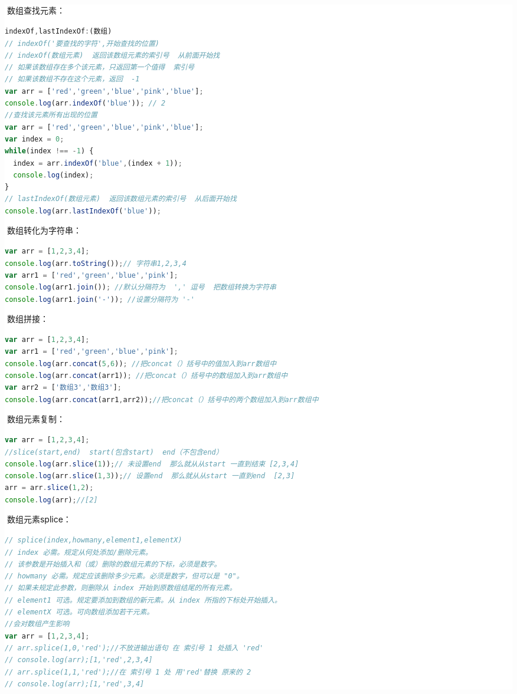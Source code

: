 ​	数组查找元素：

```js
indexOf,lastIndexOf:(数组)
// indexOf('要查找的字符',开始查找的位置)
// indexOf(数组元素)  返回该数组元素的索引号  从前面开始找
// 如果该数组存在多个该元素，只返回第一个值得  索引号
// 如果该数组不存在这个元素，返回  -1
var arr = ['red','green','blue','pink','blue'];
console.log(arr.indexOf('blue')); // 2
//查找该元素所有出现的位置
var arr = ['red','green','blue','pink','blue'];
var index = 0;
while(index !== -1) {
  index = arr.indexOf('blue',(index + 1));
  console.log(index);
}
// lastIndexOf(数组元素)  返回该数组元素的索引号  从后面开始找
console.log(arr.lastIndexOf('blue'));
```

​	数组转化为字符串：

```js
var arr = [1,2,3,4];
console.log(arr.toString());// 字符串1,2,3,4
var arr1 = ['red','green','blue','pink'];
console.log(arr1.join()); //默认分隔符为  ',' 逗号  把数组转换为字符串
console.log(arr1.join('-')); //设置分隔符为 '-'
```

​	数组拼接：

```js
var arr = [1,2,3,4];
var arr1 = ['red','green','blue','pink'];
console.log(arr.concat(5,6)); //把concat（）括号中的值加入到arr数组中
console.log(arr.concat(arr1)); //把concat（）括号中的数组加入到arr数组中
var arr2 = ['数组3','数组3'];
console.log(arr.concat(arr1,arr2));//把concat（）括号中的两个数组加入到arr数组中
```

​	数组元素复制：

```js
var arr = [1,2,3,4];
//slice(start,end)  start(包含start)  end（不包含end）
console.log(arr.slice(1));// 未设置end  那么就从从start 一直到结束 [2,3,4]
console.log(arr.slice(1,3));// 设置end  那么就从从start 一直到end  [2,3]
arr = arr.slice(1,2);
console.log(arr);//[2]
```

​	数组元素splice：

```js
// splice(index,howmany,element1,elementX)
// index 必需。规定从何处添加/删除元素。
// 该参数是开始插入和（或）删除的数组元素的下标，必须是数字。
// howmany 必需。规定应该删除多少元素。必须是数字，但可以是 "0"。
// 如果未规定此参数，则删除从 index 开始到原数组结尾的所有元素。
// element1 可选。规定要添加到数组的新元素。从 index 所指的下标处开始插入。 
// elementX 可选。可向数组添加若干元素。
//会对数组产生影响 
var arr = [1,2,3,4];
// arr.splice(1,0,'red');//不放进输出语句 在 索引号 1 处插入 'red'
// console.log(arr);[1,'red',2,3,4]
// arr.splice(1,1,'red');//在 索引号 1 处 用'red'替换 原来的 2
// console.log(arr);[1,'red',3,4]
```